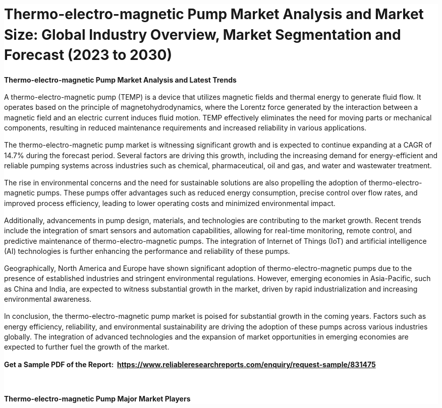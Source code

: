 <p><h1>Thermo-electro-magnetic Pump Market Analysis and Market Size: Global Industry Overview, Market Segmentation and Forecast (2023 to 2030)</h1></p><p><strong>Thermo-electro-magnetic Pump Market Analysis and Latest Trends</strong></p>
<p><p>A thermo-electro-magnetic pump (TEMP) is a device that utilizes magnetic fields and thermal energy to generate fluid flow. It operates based on the principle of magnetohydrodynamics, where the Lorentz force generated by the interaction between a magnetic field and an electric current induces fluid motion. TEMP effectively eliminates the need for moving parts or mechanical components, resulting in reduced maintenance requirements and increased reliability in various applications.</p><p>The thermo-electro-magnetic pump market is witnessing significant growth and is expected to continue expanding at a CAGR of 14.7% during the forecast period. Several factors are driving this growth, including the increasing demand for energy-efficient and reliable pumping systems across industries such as chemical, pharmaceutical, oil and gas, and water and wastewater treatment. </p><p>The rise in environmental concerns and the need for sustainable solutions are also propelling the adoption of thermo-electro-magnetic pumps. These pumps offer advantages such as reduced energy consumption, precise control over flow rates, and improved process efficiency, leading to lower operating costs and minimized environmental impact.</p><p>Additionally, advancements in pump design, materials, and technologies are contributing to the market growth. Recent trends include the integration of smart sensors and automation capabilities, allowing for real-time monitoring, remote control, and predictive maintenance of thermo-electro-magnetic pumps. The integration of Internet of Things (IoT) and artificial intelligence (AI) technologies is further enhancing the performance and reliability of these pumps.</p><p>Geographically, North America and Europe have shown significant adoption of thermo-electro-magnetic pumps due to the presence of established industries and stringent environmental regulations. However, emerging economies in Asia-Pacific, such as China and India, are expected to witness substantial growth in the market, driven by rapid industrialization and increasing environmental awareness.</p><p>In conclusion, the thermo-electro-magnetic pump market is poised for substantial growth in the coming years. Factors such as energy efficiency, reliability, and environmental sustainability are driving the adoption of these pumps across various industries globally. The integration of advanced technologies and the expansion of market opportunities in emerging economies are expected to further fuel the growth of the market.</p></p>
<p><strong>Get a Sample PDF of the Report:&nbsp; <a href="https://www.reliableresearchreports.com/enquiry/request-sample/831475">https://www.reliableresearchreports.com/enquiry/request-sample/831475</a></strong></p>
<p>&nbsp;</p>
<p><strong>Thermo-electro-magnetic Pump Major Market Players</strong></p>